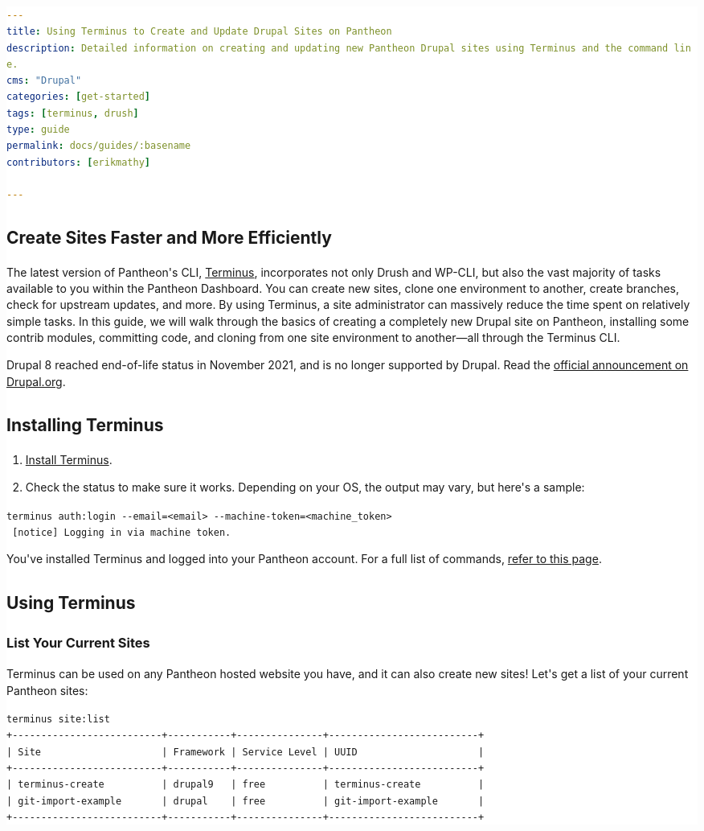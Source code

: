 ```yaml
---
title: Using Terminus to Create and Update Drupal Sites on Pantheon
description: Detailed information on creating and updating new Pantheon Drupal sites using Terminus and the command line.
cms: "Drupal"
categories: [get-started]
tags: [terminus, drush]
type: guide
permalink: docs/guides/:basename
contributors: [erikmathy]

---
```

## Create Sites Faster and More Efficiently
The latest version of Pantheon's CLI, [Terminus](/guides/terminus), incorporates not only Drush and WP-CLI, but also the vast majority of tasks available to you within the Pantheon Dashboard. You can create new sites, clone one environment to another, create branches, check for upstream updates, and more. By using Terminus, a site administrator can massively reduce the time spent on relatively simple tasks. In this guide, we will walk through the basics of creating a completely new Drupal site on Pantheon, installing some contrib modules, committing code, and cloning from one site environment to another&mdash;all through the Terminus CLI.

<Alert title="Note"  type="info" >

Drupal 8 reached end-of-life status in November 2021, and is no longer supported by Drupal. Read the [official announcement on Drupal.org](https://www.drupal.org/psa-2021-06-29).

</Alert>

## Installing Terminus

1. [Install Terminus](/guides/terminus/install).

1. Check the status to make sure it works. Depending on your OS, the output may vary, but here's a sample:

```bash{outputLines:2}
terminus auth:login --email=<email> --machine-token=<machine_token>
 [notice] Logging in via machine token.
```

You've installed Terminus and logged into your Pantheon account. For a full list of commands, [refer to this page](/guides/terminus/commands).

## Using Terminus

### List Your Current Sites

Terminus can be used on any Pantheon hosted website you have, and it can also create new sites! Let's get a list of your current Pantheon sites:

```bash{outputLines:2-7}
terminus site:list
+--------------------------+-----------+---------------+--------------------------+
| Site                     | Framework | Service Level | UUID                     |
+--------------------------+-----------+---------------+--------------------------+
| terminus-create          | drupal9   | free          | terminus-create          |
| git-import-example       | drupal    | free          | git-import-example       |
+--------------------------+-----------+---------------+--------------------------+
```
